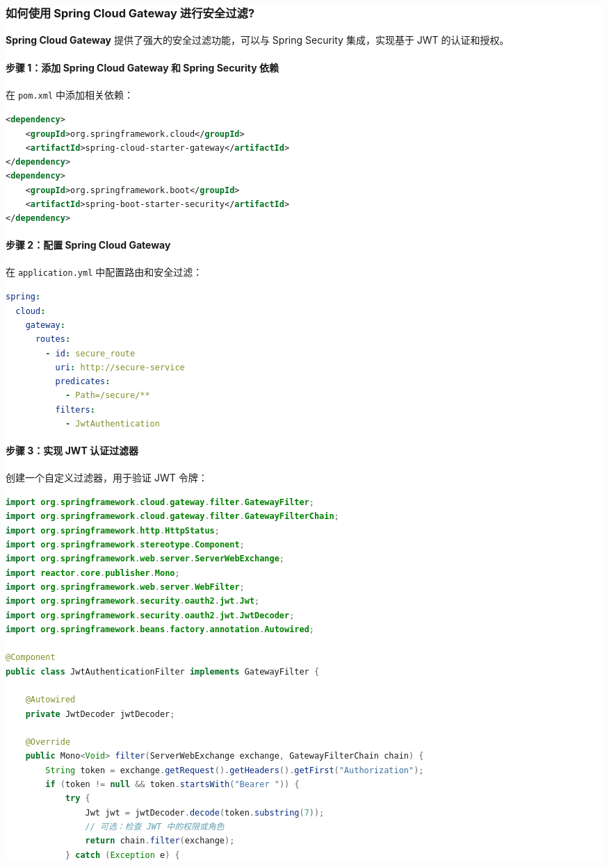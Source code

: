 ### 如何使用 Spring Cloud Gateway 进行安全过滤?

**Spring Cloud Gateway** 提供了强大的安全过滤功能，可以与 Spring Security 集成，实现基于 JWT 的认证和授权。

#### 步骤 1：添加 Spring Cloud Gateway 和 Spring Security 依赖

在 `pom.xml` 中添加相关依赖：

```xml
<dependency>
    <groupId>org.springframework.cloud</groupId>
    <artifactId>spring-cloud-starter-gateway</artifactId>
</dependency>
<dependency>
    <groupId>org.springframework.boot</groupId>
    <artifactId>spring-boot-starter-security</artifactId>
</dependency>
```

#### 步骤 2：配置 Spring Cloud Gateway

在 `application.yml` 中配置路由和安全过滤：

```yaml
spring:
  cloud:
    gateway:
      routes:
        - id: secure_route
          uri: http://secure-service
          predicates:
            - Path=/secure/**
          filters:
            - JwtAuthentication
```

#### 步骤 3：实现 JWT 认证过滤器

创建一个自定义过滤器，用于验证 JWT 令牌：

```java
import org.springframework.cloud.gateway.filter.GatewayFilter;
import org.springframework.cloud.gateway.filter.GatewayFilterChain;
import org.springframework.http.HttpStatus;
import org.springframework.stereotype.Component;
import org.springframework.web.server.ServerWebExchange;
import reactor.core.publisher.Mono;
import org.springframework.web.server.WebFilter;
import org.springframework.security.oauth2.jwt.Jwt;
import org.springframework.security.oauth2.jwt.JwtDecoder;
import org.springframework.beans.factory.annotation.Autowired;

@Component
public class JwtAuthenticationFilter implements GatewayFilter {

    @Autowired
    private JwtDecoder jwtDecoder;

    @Override
    public Mono<Void> filter(ServerWebExchange exchange, GatewayFilterChain chain) {
        String token = exchange.getRequest().getHeaders().getFirst("Authorization");
        if (token != null && token.startsWith("Bearer ")) {
            try {
                Jwt jwt = jwtDecoder.decode(token.substring(7));
                // 可选：检查 JWT 中的权限或角色
                return chain.filter(exchange);
            } catch (Exception e) {
```